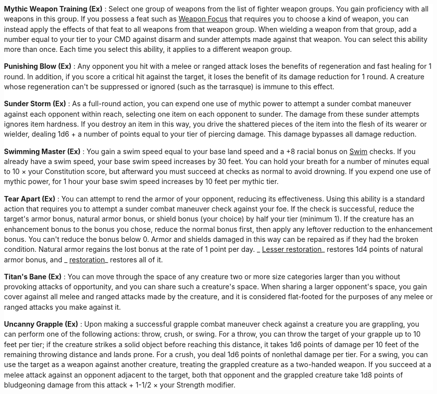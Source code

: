 **Mythic Weapon Training (Ex)** : Select one group of weapons from the list of fighter weapon groups. You gain proficiency with all weapons in this group. If you possess a feat such as [Weapon Focus](/pathfinderRPG/prd/feats.html#_weapon-focus) that requires you to choose a kind of weapon, you can instead apply the effects of that feat to all weapons from that weapon group. When wielding a weapon from that group, add a number equal to your tier to your CMD against disarm and sunder attempts made against that weapon. You can select this ability more than once. Each time you select this ability, it applies to a different weapon group.

**Punishing Blow (Ex)** : Any opponent you hit with a melee or ranged attack loses the benefits of regeneration and fast healing for 1 round. In addition, if you score a critical hit against the target, it loses the benefit of its damage reduction for 1 round. A creature whose regeneration can't be suppressed or ignored (such as the tarrasque) is immune to this effect.

**Sunder Storm (Ex)** : As a full-round action, you can expend one use of mythic power to attempt a sunder combat maneuver against each opponent within reach, selecting one item on each opponent to sunder. The damage from these sunder attempts ignores item hardness. If you destroy an item in this way, you drive the shattered pieces of the item into the flesh of its wearer or wielder, dealing 1d6 + a number of points equal to your tier of piercing damage. This damage bypasses all damage reduction.

**Swimming Master (Ex)** : You gain a swim speed equal to your base land speed and a +8 racial bonus on [Swim](/pathfinderRPG/prd/skills/swim.html#_swim) checks. If you already have a swim speed, your base swim speed increases by 30 feet. You can hold your breath for a number of minutes equal to 10 × your Constitution score, but afterward you must succeed at checks as normal to avoid drowning. If you expend one use of mythic power, for 1 hour your base swim speed increases by 10 feet per mythic tier.

**Tear Apart (Ex)** : You can attempt to rend the armor of your opponent, reducing its effectiveness. Using this ability is a standard action that requires you to attempt a sunder combat maneuver check against your foe. If the check is successful, reduce the target's armor bonus, natural armor bonus, or shield bonus (your choice) by half your tier (minimum 1). If the creature has an enhancement bonus to the bonus you chose, reduce the normal bonus first, then apply any leftover reduction to the enhancement bonus. You can't reduce the bonus below 0. Armor and shields damaged in this way can be repaired as if they had the broken condition. Natural armor regains the lost bonus at the rate of 1 point per day. _ [Lesser restoration](/pathfinderRPG/prd/spells/restoration.html#_restoration-lesser)_ restores 1d4 points of natural armor bonus, and _ [restoration](/pathfinderRPG/prd/spells/restoration.html#_restoration)_ restores all of it.

**Titan's Bane (Ex)** : You can move through the space of any creature two or more size categories larger than you without provoking attacks of opportunity, and you can share such a creature's space. When sharing a larger opponent's space, you gain cover against all melee and ranged attacks made by the creature, and it is considered flat-footed for the purposes of any melee or ranged attacks you make against it.

**Uncanny Grapple (Ex)** : Upon making a successful grapple combat maneuver check against a creature you are grappling, you can perform one of the following actions: throw, crush, or swing. For a throw, you can throw the target of your grapple up to 10 feet per tier; if the creature strikes a solid object before reaching this distance, it takes 1d6 points of damage per 10 feet of the remaining throwing distance and lands prone. For a crush, you deal 1d6 points of nonlethal damage per tier. For a swing, you can use the target as a weapon against another creature, treating the grappled creature as a two-handed weapon. If you succeed at a melee attack against an opponent adjacent to the target, both that opponent and the grappled creature take 1d8 points of bludgeoning damage from this attack + 1-1/2 × your Strength modifier.
